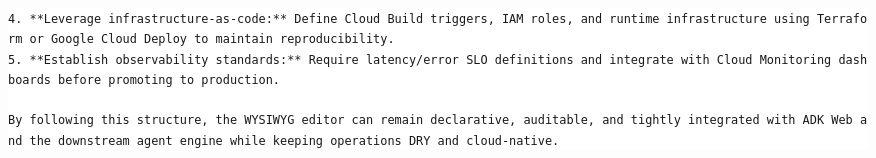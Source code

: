 ```
4. **Leverage infrastructure-as-code:** Define Cloud Build triggers, IAM roles, and runtime infrastructure using Terraform or Google Cloud Deploy to maintain reproducibility.
5. **Establish observability standards:** Require latency/error SLO definitions and integrate with Cloud Monitoring dashboards before promoting to production.

By following this structure, the WYSIWYG editor can remain declarative, auditable, and tightly integrated with ADK Web and the downstream agent engine while keeping operations DRY and cloud-native.
